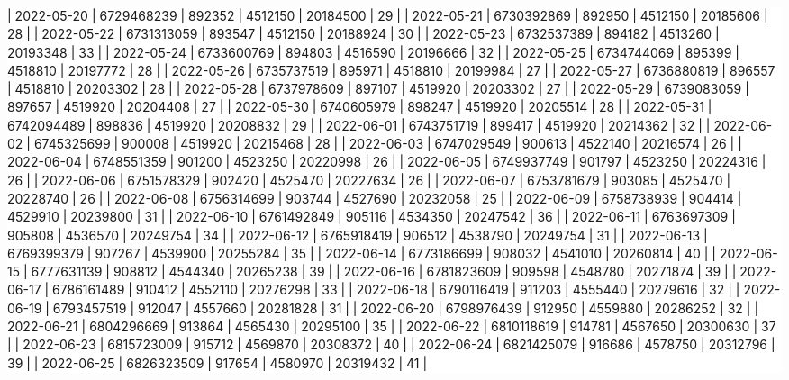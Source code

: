 | 2022-05-20 | 6729468239 | 892352 | 4512150 | 20184500 | 29 |
| 2022-05-21 | 6730392869 | 892950 | 4512150 | 20185606 | 28 |
| 2022-05-22 | 6731313059 | 893547 | 4512150 | 20188924 | 30 |
| 2022-05-23 | 6732537389 | 894182 | 4513260 | 20193348 | 33 |
| 2022-05-24 | 6733600769 | 894803 | 4516590 | 20196666 | 32 |
| 2022-05-25 | 6734744069 | 895399 | 4518810 | 20197772 | 28 |
| 2022-05-26 | 6735737519 | 895971 | 4518810 | 20199984 | 27 |
| 2022-05-27 | 6736880819 | 896557 | 4518810 | 20203302 | 28 |
| 2022-05-28 | 6737978609 | 897107 | 4519920 | 20203302 | 27 |
| 2022-05-29 | 6739083059 | 897657 | 4519920 | 20204408 | 27 |
| 2022-05-30 | 6740605979 | 898247 | 4519920 | 20205514 | 28 |
| 2022-05-31 | 6742094489 | 898836 | 4519920 | 20208832 | 29 |
| 2022-06-01 | 6743751719 | 899417 | 4519920 | 20214362 | 32 |
| 2022-06-02 | 6745325699 | 900008 | 4519920 | 20215468 | 28 |
| 2022-06-03 | 6747029549 | 900613 | 4522140 | 20216574 | 26 |
| 2022-06-04 | 6748551359 | 901200 | 4523250 | 20220998 | 26 |
| 2022-06-05 | 6749937749 | 901797 | 4523250 | 20224316 | 26 |
| 2022-06-06 | 6751578329 | 902420 | 4525470 | 20227634 | 26 |
| 2022-06-07 | 6753781679 | 903085 | 4525470 | 20228740 | 26 |
| 2022-06-08 | 6756314699 | 903744 | 4527690 | 20232058 | 25 |
| 2022-06-09 | 6758738939 | 904414 | 4529910 | 20239800 | 31 |
| 2022-06-10 | 6761492849 | 905116 | 4534350 | 20247542 | 36 |
| 2022-06-11 | 6763697309 | 905808 | 4536570 | 20249754 | 34 |
| 2022-06-12 | 6765918419 | 906512 | 4538790 | 20249754 | 31 |
| 2022-06-13 | 6769399379 | 907267 | 4539900 | 20255284 | 35 |
| 2022-06-14 | 6773186699 | 908032 | 4541010 | 20260814 | 40 |
| 2022-06-15 | 6777631139 | 908812 | 4544340 | 20265238 | 39 |
| 2022-06-16 | 6781823609 | 909598 | 4548780 | 20271874 | 39 |
| 2022-06-17 | 6786161489 | 910412 | 4552110 | 20276298 | 33 |
| 2022-06-18 | 6790116419 | 911203 | 4555440 | 20279616 | 32 |
| 2022-06-19 | 6793457519 | 912047 | 4557660 | 20281828 | 31 |
| 2022-06-20 | 6798976439 | 912950 | 4559880 | 20286252 | 32 |
| 2022-06-21 | 6804296669 | 913864 | 4565430 | 20295100 | 35 |
| 2022-06-22 | 6810118619 | 914781 | 4567650 | 20300630 | 37 |
| 2022-06-23 | 6815723009 | 915712 | 4569870 | 20308372 | 40 |
| 2022-06-24 | 6821425079 | 916686 | 4578750 | 20312796 | 39 |
| 2022-06-25 | 6826323509 | 917654 | 4580970 | 20319432 | 41 |